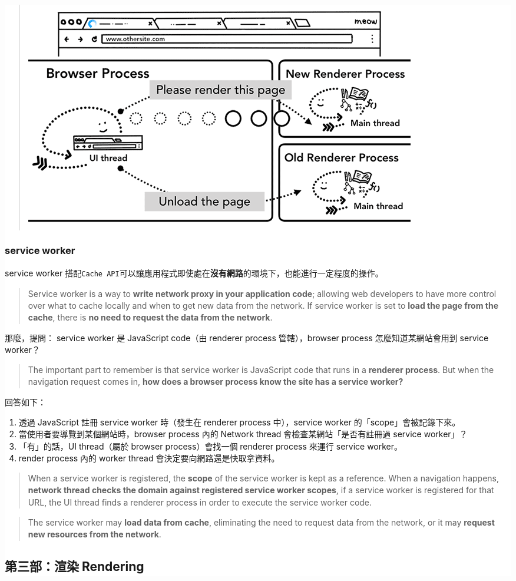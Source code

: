    > ![兩個renderer process分別處理既有網頁的unload事件，與新網頁的渲染工作](/2021/inside-look-at-modern-web-browser-notes/unload.png)

### service worker

service worker 搭配`Cache API`可以讓應用程式即使處在**沒有網路**的環境下，也能進行一定程度的操作。

> Service worker is a way to **write network proxy in your application code**; allowing web developers to have more control over what to cache locally and when to get new data from the network. If service worker is set to **load the page from the cache**, there is **no need to request the data from the network**.

那麼，提問：
service worker 是 JavaScript code（由 renderer process 管轄），browser process 怎麼知道某網站會用到 service worker？

> The important part to remember is that service worker is JavaScript code that runs in a **renderer process**. But when the navigation request comes in, **how does a browser process know the site has a service worker?**

回答如下：

1. 透過 JavaScript 註冊 service worker 時（發生在 renderer process 中），service worker 的「scope」會被記錄下來。
1. 當使用者要導覽到某個網站時，browser process 內的 Network thread 會檢查某網站「是否有註冊過 service worker」？
1. 「有」的話，UI thread（屬於 browser process）會找一個 renderer process 來運行 service worker。
1. render process 內的 worker thread 會決定要向網路還是快取拿資料。

> When a service worker is registered, the **scope** of the service worker is kept as a reference. When a navigation happens, **network thread checks the domain against registered service worker scopes**, if a service worker is registered for that URL, the UI thread finds a renderer process in order to execute the service worker code.

> The service worker may **load data from cache**, eliminating the need to request data from the network, or it may **request new resources from the network**.

## 第三部：渲染 Rendering
